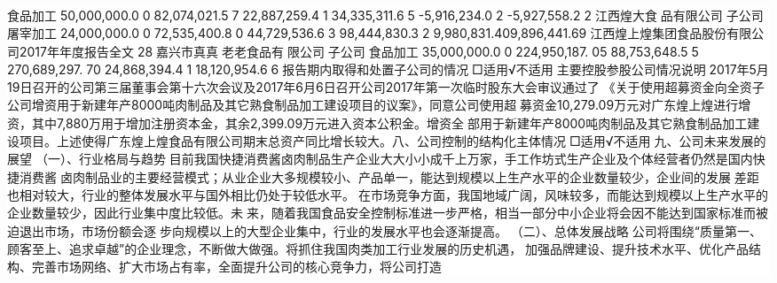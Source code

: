 食品加工
50,000,000.0
0
82,074,021.5
7
22,887,259.4
1
34,335,311.6
5
-5,916,234.0
2
-5,927,558.2
2
江西煌大食
品有限公司
子公司
屠宰加工
24,000,000.0
0
72,535,400.8
0
44,729,536.6
3
98,444,830.3
2
9,980,831.409,896,441.69
江西煌上煌集团食品股份有限公司2017年年度报告全文
28
嘉兴市真真
老老食品有
限公司
子公司
食品加工
35,000,000.0
0
224,950,187.
05
88,753,648.5
5
270,689,297.
70
24,868,394.4
1
18,120,954.6
6
报告期内取得和处置子公司的情况
□适用√不适用
主要控股参股公司情况说明
2017年5月19日召开的公司第三届董事会第十六次会议及2017年6月6日召开公司2017年第一次临时股东大会审议通过了
《关于使用超募资金向全资子公司增资用于新建年产8000吨肉制品及其它熟食制品加工建设项目的议案》，同意公司使用超
募资金10,279.09万元对广东煌上煌进行增资，其中7,880万用于增加注册资本金，其余2,399.09万元进入资本公积金。增资全
部用于新建年产8000吨肉制品及其它熟食制品加工建设项目。上述使得广东煌上煌食品有限公司期末总资产同比增长较大。八、公司控制的结构化主体情况
□适用√不适用
九、公司未来发展的展望
（一）、行业格局与趋势
目前我国快捷消费酱卤肉制品生产企业大大小小成千上万家，手工作坊式生产企业及个体经营者仍然是国内快捷消费酱
卤肉制品业的主要经营模式；从业企业大多规模较小、产品单一，能达到规模以上生产水平的企业数量较少，企业间的发展
差距也相对较大，行业的整体发展水平与国外相比仍处于较低水平。
在市场竞争方面，我国地域广阔，风味较多，而能达到规模以上生产水平的企业数量较少，因此行业集中度比较低。未
来，随着我国食品安全控制标准进一步严格，相当一部分中小企业将会因不能达到国家标准而被迫退出市场，市场份额会逐
步向规模以上的大型企业集中，行业的发展水平也会逐渐提高。
（二）、总体发展战略
公司将围绕“质量第一、顾客至上、追求卓越”的企业理念，不断做大做强。将抓住我国肉类加工行业发展的历史机遇，
加强品牌建设、提升技术水平、优化产品结构、完善市场网络、扩大市场占有率，全面提升公司的核心竞争力，将公司打造